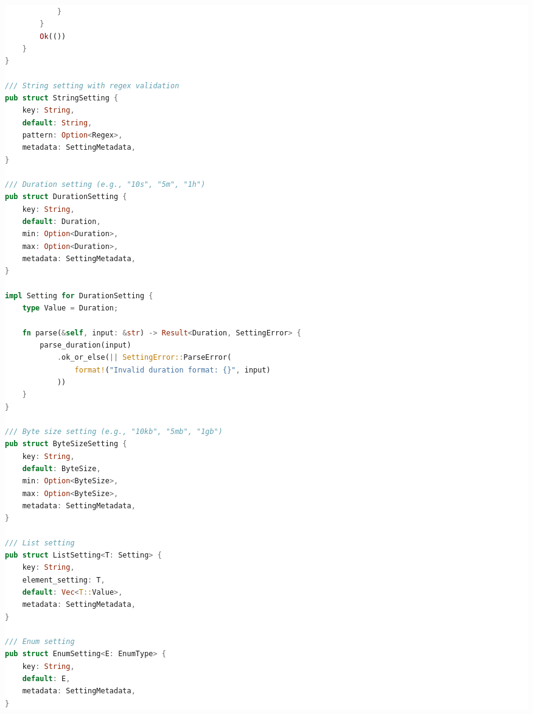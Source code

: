 ```rust
            }
        }
        Ok(())
    }
}

/// String setting with regex validation
pub struct StringSetting {
    key: String,
    default: String,
    pattern: Option<Regex>,
    metadata: SettingMetadata,
}

/// Duration setting (e.g., "10s", "5m", "1h")
pub struct DurationSetting {
    key: String,
    default: Duration,
    min: Option<Duration>,
    max: Option<Duration>,
    metadata: SettingMetadata,
}

impl Setting for DurationSetting {
    type Value = Duration;
    
    fn parse(&self, input: &str) -> Result<Duration, SettingError> {
        parse_duration(input)
            .ok_or_else(|| SettingError::ParseError(
                format!("Invalid duration format: {}", input)
            ))
    }
}

/// Byte size setting (e.g., "10kb", "5mb", "1gb")
pub struct ByteSizeSetting {
    key: String,
    default: ByteSize,
    min: Option<ByteSize>,
    max: Option<ByteSize>,
    metadata: SettingMetadata,
}

/// List setting
pub struct ListSetting<T: Setting> {
    key: String,
    element_setting: T,
    default: Vec<T::Value>,
    metadata: SettingMetadata,
}

/// Enum setting
pub struct EnumSetting<E: EnumType> {
    key: String,
    default: E,
    metadata: SettingMetadata,
}
```
